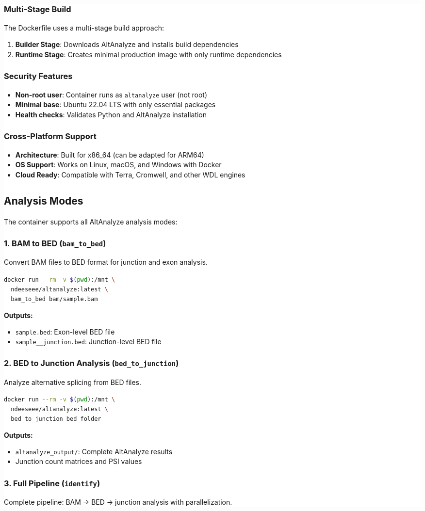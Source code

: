 ### Multi-Stage Build

The Dockerfile uses a multi-stage build approach:

1. **Builder Stage**: Downloads AltAnalyze and installs build dependencies
2. **Runtime Stage**: Creates minimal production image with only runtime dependencies

### Security Features

- **Non-root user**: Container runs as `altanalyze` user (not root)
- **Minimal base**: Ubuntu 22.04 LTS with only essential packages
- **Health checks**: Validates Python and AltAnalyze installation

### Cross-Platform Support

- **Architecture**: Built for x86_64 (can be adapted for ARM64)
- **OS Support**: Works on Linux, macOS, and Windows with Docker
- **Cloud Ready**: Compatible with Terra, Cromwell, and other WDL engines

## Analysis Modes

The container supports all AltAnalyze analysis modes:

### 1. BAM to BED (`bam_to_bed`)

Convert BAM files to BED format for junction and exon analysis.

```bash
docker run --rm -v $(pwd):/mnt \
  ndeeseee/altanalyze:latest \
  bam_to_bed bam/sample.bam
```

**Outputs:**
- `sample.bed`: Exon-level BED file
- `sample__junction.bed`: Junction-level BED file

### 2. BED to Junction Analysis (`bed_to_junction`)

Analyze alternative splicing from BED files.

```bash
docker run --rm -v $(pwd):/mnt \
  ndeeseee/altanalyze:latest \
  bed_to_junction bed_folder
```

**Outputs:**
- `altanalyze_output/`: Complete AltAnalyze results
- Junction count matrices and PSI values

### 3. Full Pipeline (`identify`)

Complete pipeline: BAM → BED → junction analysis with parallelization.
